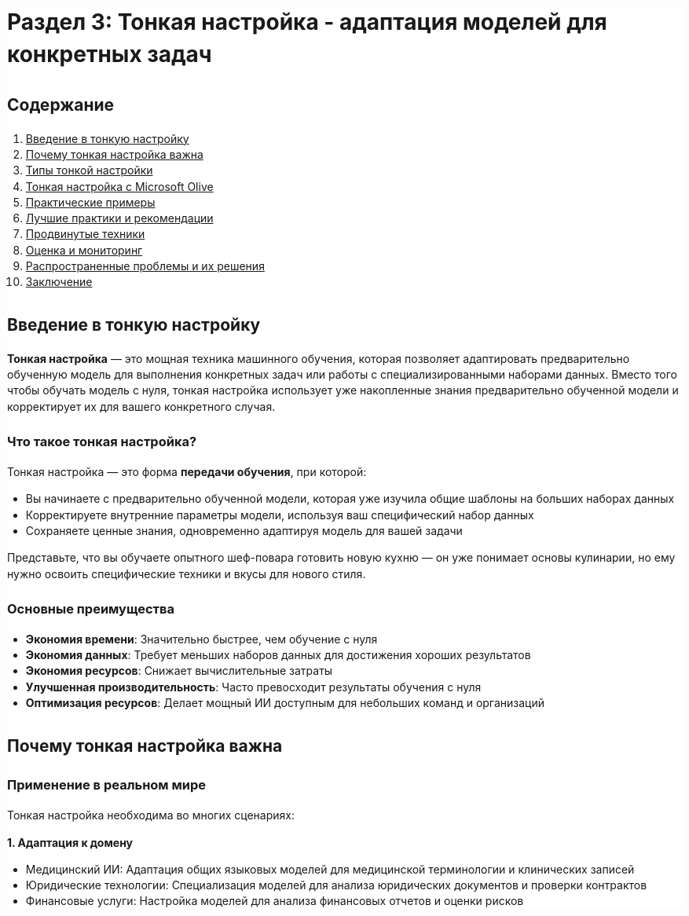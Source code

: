 
# Раздел 3: Тонкая настройка - адаптация моделей для конкретных задач

## Содержание
1. [Введение в тонкую настройку](../../../Module05)
2. [Почему тонкая настройка важна](../../../Module05)
3. [Типы тонкой настройки](../../../Module05)
4. [Тонкая настройка с Microsoft Olive](../../../Module05)
5. [Практические примеры](../../../Module05)
6. [Лучшие практики и рекомендации](../../../Module05)
7. [Продвинутые техники](../../../Module05)
8. [Оценка и мониторинг](../../../Module05)
9. [Распространенные проблемы и их решения](../../../Module05)
10. [Заключение](../../../Module05)

## Введение в тонкую настройку

**Тонкая настройка** — это мощная техника машинного обучения, которая позволяет адаптировать предварительно обученную модель для выполнения конкретных задач или работы с специализированными наборами данных. Вместо того чтобы обучать модель с нуля, тонкая настройка использует уже накопленные знания предварительно обученной модели и корректирует их для вашего конкретного случая.

### Что такое тонкая настройка?

Тонкая настройка — это форма **передачи обучения**, при которой:
- Вы начинаете с предварительно обученной модели, которая уже изучила общие шаблоны на больших наборах данных
- Корректируете внутренние параметры модели, используя ваш специфический набор данных
- Сохраняете ценные знания, одновременно адаптируя модель для вашей задачи

Представьте, что вы обучаете опытного шеф-повара готовить новую кухню — он уже понимает основы кулинарии, но ему нужно освоить специфические техники и вкусы для нового стиля.

### Основные преимущества

- **Экономия времени**: Значительно быстрее, чем обучение с нуля
- **Экономия данных**: Требует меньших наборов данных для достижения хороших результатов
- **Экономия ресурсов**: Снижает вычислительные затраты
- **Улучшенная производительность**: Часто превосходит результаты обучения с нуля
- **Оптимизация ресурсов**: Делает мощный ИИ доступным для небольших команд и организаций

## Почему тонкая настройка важна

### Применение в реальном мире

Тонкая настройка необходима во многих сценариях:

**1. Адаптация к домену**
- Медицинский ИИ: Адаптация общих языковых моделей для медицинской терминологии и клинических записей
- Юридические технологии: Специализация моделей для анализа юридических документов и проверки контрактов
- Финансовые услуги: Настройка моделей для анализа финансовых отчетов и оценки рисков
